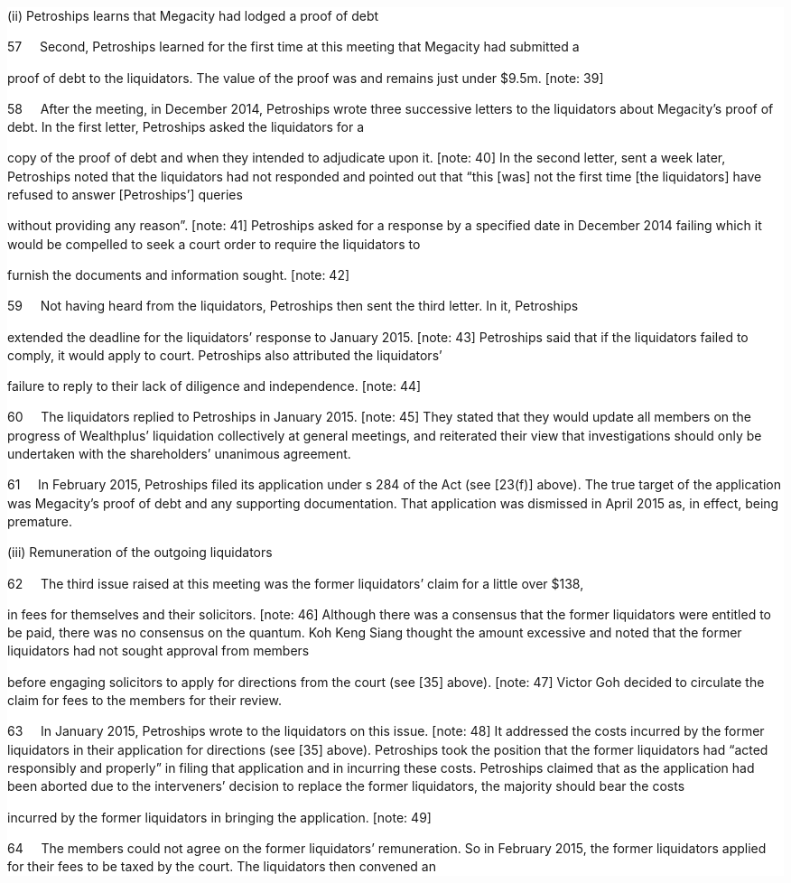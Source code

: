 (ii) Petroships learns that Megacity had lodged a proof of debt 

57     Second, Petroships learned for the first time at this meeting that Megacity had submitted a 

proof of debt to the liquidators. The value of the proof was and remains just under $9.5m. [note: 39] 

58     After the meeting, in December 2014, Petroships wrote three successive letters to the liquidators about Megacity’s proof of debt. In the first letter, Petroships asked the liquidators for a 

copy of the proof of debt and when they intended to adjudicate upon it. [note: 40] In the second letter, sent a week later, Petroships noted that the liquidators had not responded and pointed out that “this [was] not the first time [the liquidators] have refused to answer [Petroships’] queries 

without providing any reason”. [note: 41] Petroships asked for a response by a specified date in December 2014 failing which it would be compelled to seek a court order to require the liquidators to 

furnish the documents and information sought. [note: 42] 

59     Not having heard from the liquidators, Petroships then sent the third letter. In it, Petroships 

extended the deadline for the liquidators’ response to January 2015. [note: 43] Petroships said that if the liquidators failed to comply, it would apply to court. Petroships also attributed the liquidators’ 


failure to reply to their lack of diligence and independence. [note: 44] 

60     The liquidators replied to Petroships in January 2015. [note: 45] They stated that they would update all members on the progress of Wealthplus’ liquidation collectively at general meetings, and reiterated their view that investigations should only be undertaken with the shareholders’ unanimous agreement. 

61     In February 2015, Petroships filed its application under s 284 of the Act (see [23(f)] above). The true target of the application was Megacity’s proof of debt and any supporting documentation. That application was dismissed in April 2015 as, in effect, being premature. 

(iii) Remuneration of the outgoing liquidators 

62     The third issue raised at this meeting was the former liquidators’ claim for a little over $138, 

in fees for themselves and their solicitors. [note: 46] Although there was a consensus that the former liquidators were entitled to be paid, there was no consensus on the quantum. Koh Keng Siang thought the amount excessive and noted that the former liquidators had not sought approval from members 

before engaging solicitors to apply for directions from the court (see [35] above). [note: 47] Victor Goh decided to circulate the claim for fees to the members for their review. 

63     In January 2015, Petroships wrote to the liquidators on this issue. [note: 48] It addressed the costs incurred by the former liquidators in their application for directions (see [35] above). Petroships took the position that the former liquidators had “acted responsibly and properly” in filing that application and in incurring these costs. Petroships claimed that as the application had been aborted due to the interveners’ decision to replace the former liquidators, the majority should bear the costs 

incurred by the former liquidators in bringing the application. [note: 49] 

64     The members could not agree on the former liquidators’ remuneration. So in February 2015, the former liquidators applied for their fees to be taxed by the court. The liquidators then convened an 
